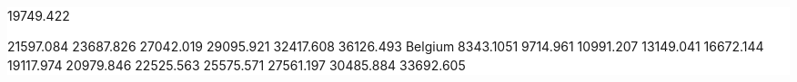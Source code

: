 19749.422
</td>
<td style="text-align:right;">
21597.084
</td>
<td style="text-align:right;">
23687.826
</td>
<td style="text-align:right;">
27042.019
</td>
<td style="text-align:right;">
29095.921
</td>
<td style="text-align:right;">
32417.608
</td>
<td style="text-align:right;">
36126.493
</td>
</tr>
<tr>
<td style="text-align:left;">
Belgium
</td>
<td style="text-align:right;">
8343.1051
</td>
<td style="text-align:right;">
9714.961
</td>
<td style="text-align:right;">
10991.207
</td>
<td style="text-align:right;">
13149.041
</td>
<td style="text-align:right;">
16672.144
</td>
<td style="text-align:right;">
19117.974
</td>
<td style="text-align:right;">
20979.846
</td>
<td style="text-align:right;">
22525.563
</td>
<td style="text-align:right;">
25575.571
</td>
<td style="text-align:right;">
27561.197
</td>
<td style="text-align:right;">
30485.884
</td>
<td style="text-align:right;">
33692.605
</td>
</tr>
<tr>
<td style="text-align:left;">